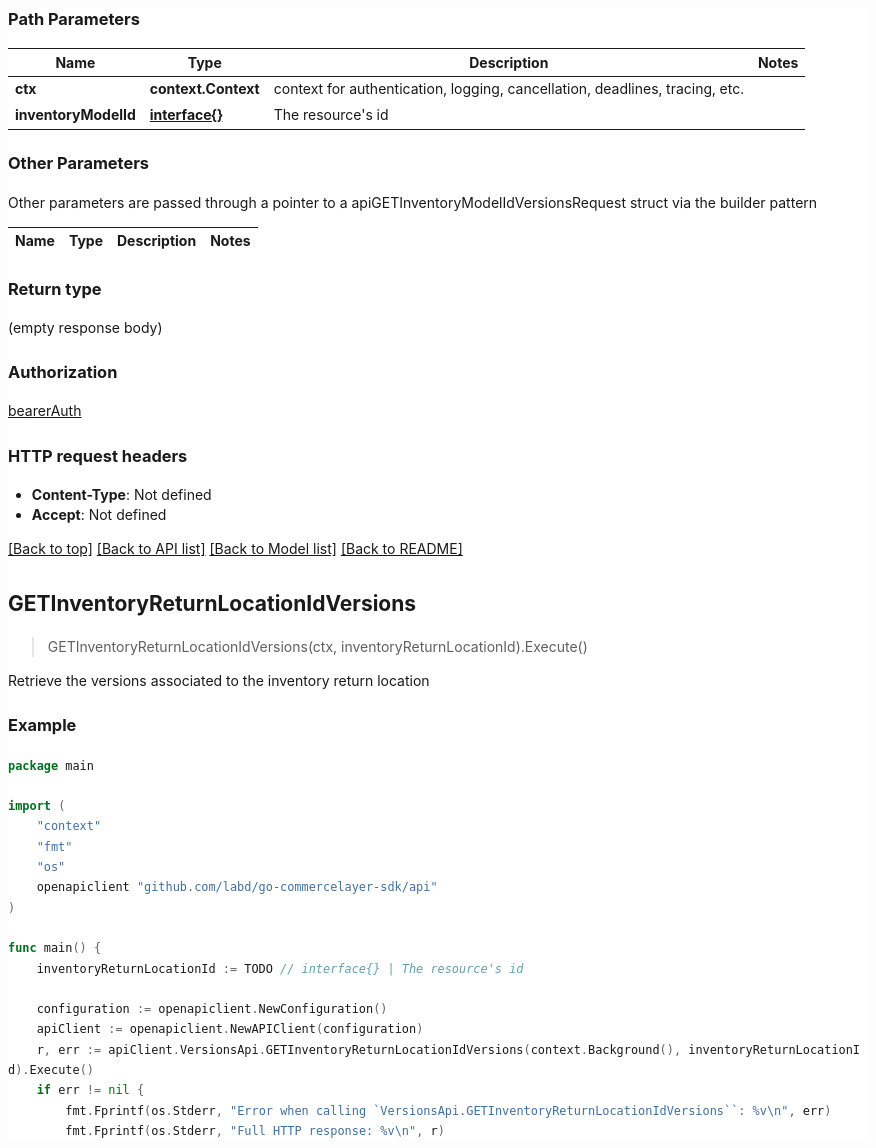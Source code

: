 ### Path Parameters


Name | Type | Description  | Notes
------------- | ------------- | ------------- | -------------
**ctx** | **context.Context** | context for authentication, logging, cancellation, deadlines, tracing, etc.
**inventoryModelId** | [**interface{}**](.md) | The resource&#39;s id | 

### Other Parameters

Other parameters are passed through a pointer to a apiGETInventoryModelIdVersionsRequest struct via the builder pattern


Name | Type | Description  | Notes
------------- | ------------- | ------------- | -------------


### Return type

 (empty response body)

### Authorization

[bearerAuth](../README.md#bearerAuth)

### HTTP request headers

- **Content-Type**: Not defined
- **Accept**: Not defined

[[Back to top]](#) [[Back to API list]](../README.md#documentation-for-api-endpoints)
[[Back to Model list]](../README.md#documentation-for-models)
[[Back to README]](../README.md)


## GETInventoryReturnLocationIdVersions

> GETInventoryReturnLocationIdVersions(ctx, inventoryReturnLocationId).Execute()

Retrieve the versions associated to the inventory return location



### Example

```go
package main

import (
    "context"
    "fmt"
    "os"
    openapiclient "github.com/labd/go-commercelayer-sdk/api"
)

func main() {
    inventoryReturnLocationId := TODO // interface{} | The resource's id

    configuration := openapiclient.NewConfiguration()
    apiClient := openapiclient.NewAPIClient(configuration)
    r, err := apiClient.VersionsApi.GETInventoryReturnLocationIdVersions(context.Background(), inventoryReturnLocationId).Execute()
    if err != nil {
        fmt.Fprintf(os.Stderr, "Error when calling `VersionsApi.GETInventoryReturnLocationIdVersions``: %v\n", err)
        fmt.Fprintf(os.Stderr, "Full HTTP response: %v\n", r)
```